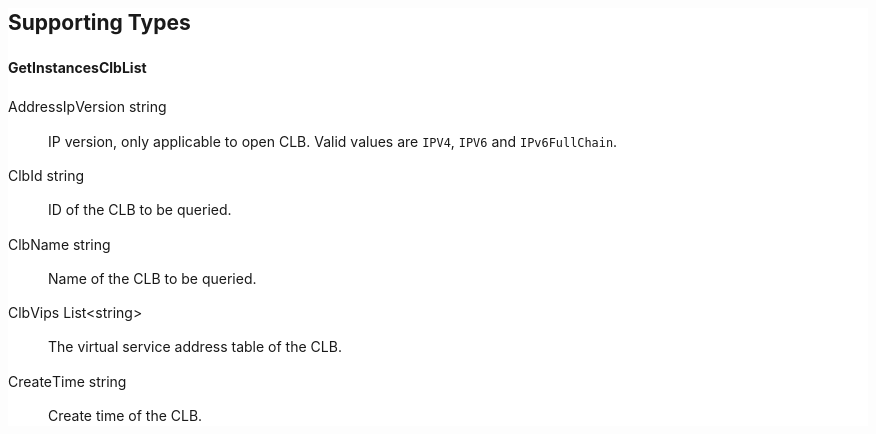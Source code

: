 


## Supporting Types


<h4 id="getinstancesclblist">Get<wbr>Instances<wbr>Clb<wbr>List</h4>



<div>
<pulumi-choosable type="language" values="csharp">
<dl class="resources-properties"><dt class="property-required"
            title="Required">
        <span id="addressipversion_csharp">
<a data-swiftype-name="resource-property" data-swiftype-type="text" href="#addressipversion_csharp" style="color: inherit; text-decoration: inherit;">Address<wbr>Ip<wbr>Version</a>
</span>
        <span class="property-indicator"></span>
        <span class="property-type">string</span>
    </dt>
    <dd><p>IP version, only applicable to open CLB. Valid values are <code>IPV4</code>, <code>IPV6</code> and <code>IPv6FullChain</code>.</p>
</dd><dt class="property-required"
            title="Required">
        <span id="clbid_csharp">
<a data-swiftype-name="resource-property" data-swiftype-type="text" href="#clbid_csharp" style="color: inherit; text-decoration: inherit;">Clb<wbr>Id</a>
</span>
        <span class="property-indicator"></span>
        <span class="property-type">string</span>
    </dt>
    <dd><p>ID of the CLB to be queried.</p>
</dd><dt class="property-required"
            title="Required">
        <span id="clbname_csharp">
<a data-swiftype-name="resource-property" data-swiftype-type="text" href="#clbname_csharp" style="color: inherit; text-decoration: inherit;">Clb<wbr>Name</a>
</span>
        <span class="property-indicator"></span>
        <span class="property-type">string</span>
    </dt>
    <dd><p>Name of the CLB to be queried.</p>
</dd><dt class="property-required"
            title="Required">
        <span id="clbvips_csharp">
<a data-swiftype-name="resource-property" data-swiftype-type="text" href="#clbvips_csharp" style="color: inherit; text-decoration: inherit;">Clb<wbr>Vips</a>
</span>
        <span class="property-indicator"></span>
        <span class="property-type">List&lt;string&gt;</span>
    </dt>
    <dd><p>The virtual service address table of the CLB.</p>
</dd><dt class="property-required"
            title="Required">
        <span id="createtime_csharp">
<a data-swiftype-name="resource-property" data-swiftype-type="text" href="#createtime_csharp" style="color: inherit; text-decoration: inherit;">Create<wbr>Time</a>
</span>
        <span class="property-indicator"></span>
        <span class="property-type">string</span>
    </dt>
    <dd><p>Create time of the CLB.</p>
</dd><dt class="property-required"
            title="Required">
        <span id="internetbandwidthmaxout_csharp">